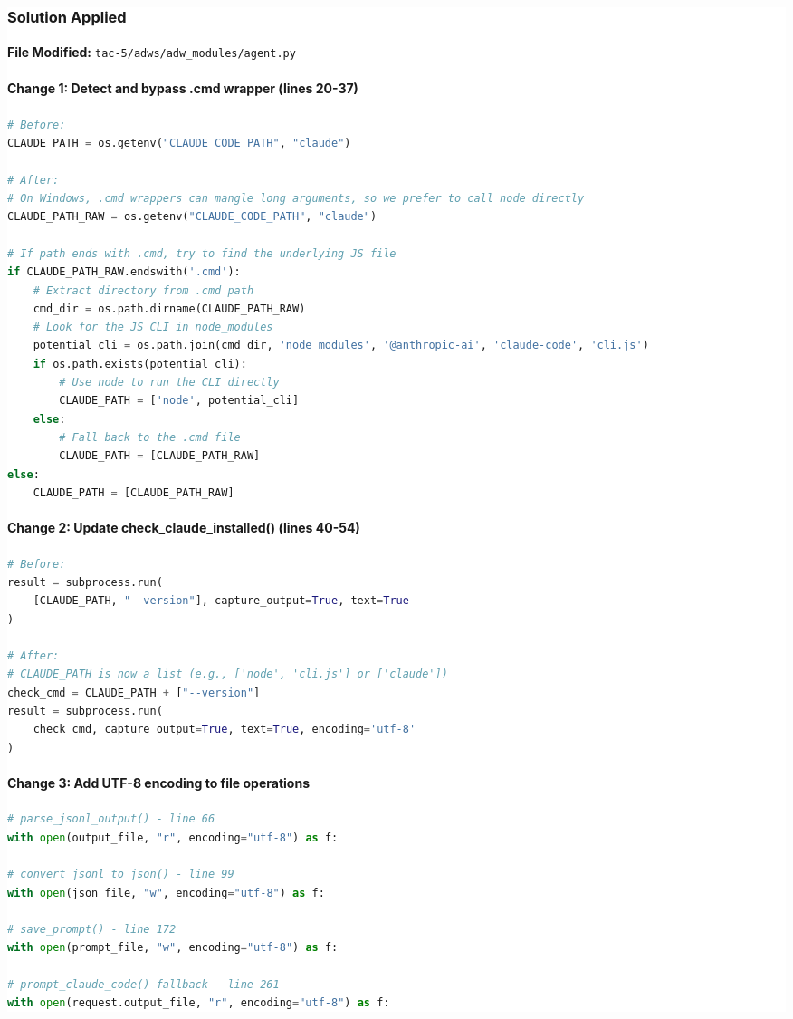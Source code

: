 ### Solution Applied

**File Modified:** `tac-5/adws/adw_modules/agent.py`

#### Change 1: Detect and bypass .cmd wrapper (lines 20-37)
```python
# Before:
CLAUDE_PATH = os.getenv("CLAUDE_CODE_PATH", "claude")

# After:
# On Windows, .cmd wrappers can mangle long arguments, so we prefer to call node directly
CLAUDE_PATH_RAW = os.getenv("CLAUDE_CODE_PATH", "claude")

# If path ends with .cmd, try to find the underlying JS file
if CLAUDE_PATH_RAW.endswith('.cmd'):
    # Extract directory from .cmd path
    cmd_dir = os.path.dirname(CLAUDE_PATH_RAW)
    # Look for the JS CLI in node_modules
    potential_cli = os.path.join(cmd_dir, 'node_modules', '@anthropic-ai', 'claude-code', 'cli.js')
    if os.path.exists(potential_cli):
        # Use node to run the CLI directly
        CLAUDE_PATH = ['node', potential_cli]
    else:
        # Fall back to the .cmd file
        CLAUDE_PATH = [CLAUDE_PATH_RAW]
else:
    CLAUDE_PATH = [CLAUDE_PATH_RAW]
```

#### Change 2: Update check_claude_installed() (lines 40-54)
```python
# Before:
result = subprocess.run(
    [CLAUDE_PATH, "--version"], capture_output=True, text=True
)

# After:
# CLAUDE_PATH is now a list (e.g., ['node', 'cli.js'] or ['claude'])
check_cmd = CLAUDE_PATH + ["--version"]
result = subprocess.run(
    check_cmd, capture_output=True, text=True, encoding='utf-8'
)
```

#### Change 3: Add UTF-8 encoding to file operations
```python
# parse_jsonl_output() - line 66
with open(output_file, "r", encoding="utf-8") as f:

# convert_jsonl_to_json() - line 99
with open(json_file, "w", encoding="utf-8") as f:

# save_prompt() - line 172
with open(prompt_file, "w", encoding="utf-8") as f:

# prompt_claude_code() fallback - line 261
with open(request.output_file, "r", encoding="utf-8") as f:
```
